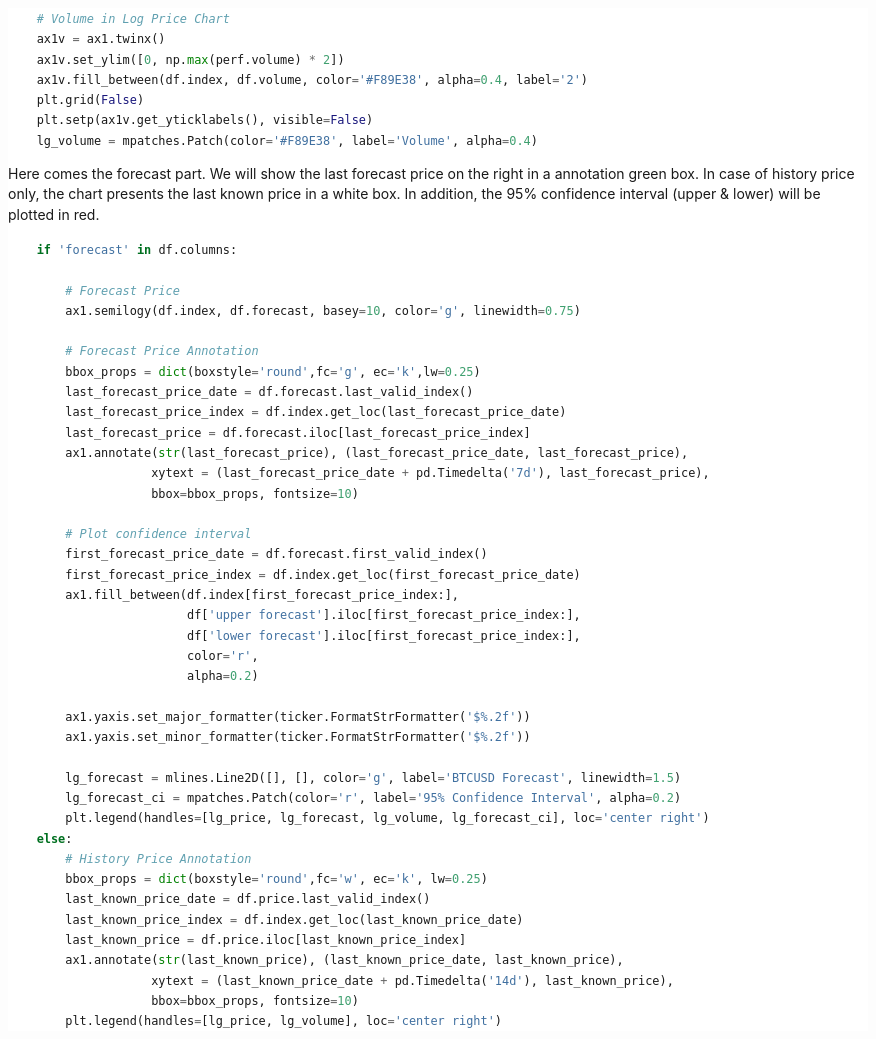 ```python
    # Volume in Log Price Chart
    ax1v = ax1.twinx()
    ax1v.set_ylim([0, np.max(perf.volume) * 2])
    ax1v.fill_between(df.index, df.volume, color='#F89E38', alpha=0.4, label='2')
    plt.grid(False)
    plt.setp(ax1v.get_yticklabels(), visible=False)
    lg_volume = mpatches.Patch(color='#F89E38', label='Volume', alpha=0.4)
```
Here comes the forecast part. We will show the last forecast price on the right in a annotation green box. In case of history price only, the chart presents the last known price in a white box. In addition, the 95% confidence interval (upper & lower) will be plotted in red.
```python
    if 'forecast' in df.columns:
        
        # Forecast Price
        ax1.semilogy(df.index, df.forecast, basey=10, color='g', linewidth=0.75)
        
        # Forecast Price Annotation
        bbox_props = dict(boxstyle='round',fc='g', ec='k',lw=0.25)
        last_forecast_price_date = df.forecast.last_valid_index()
        last_forecast_price_index = df.index.get_loc(last_forecast_price_date)
        last_forecast_price = df.forecast.iloc[last_forecast_price_index]
        ax1.annotate(str(last_forecast_price), (last_forecast_price_date, last_forecast_price),
                    xytext = (last_forecast_price_date + pd.Timedelta('7d'), last_forecast_price), 
                    bbox=bbox_props, fontsize=10)
        
        # Plot confidence interval
        first_forecast_price_date = df.forecast.first_valid_index()        
        first_forecast_price_index = df.index.get_loc(first_forecast_price_date)        
        ax1.fill_between(df.index[first_forecast_price_index:], 
                         df['upper forecast'].iloc[first_forecast_price_index:], 
                         df['lower forecast'].iloc[first_forecast_price_index:], 
                         color='r', 
                         alpha=0.2)
        
        ax1.yaxis.set_major_formatter(ticker.FormatStrFormatter('$%.2f'))
        ax1.yaxis.set_minor_formatter(ticker.FormatStrFormatter('$%.2f'))
        
        lg_forecast = mlines.Line2D([], [], color='g', label='BTCUSD Forecast', linewidth=1.5)
        lg_forecast_ci = mpatches.Patch(color='r', label='95% Confidence Interval', alpha=0.2)
        plt.legend(handles=[lg_price, lg_forecast, lg_volume, lg_forecast_ci], loc='center right')
    else:
        # History Price Annotation
        bbox_props = dict(boxstyle='round',fc='w', ec='k', lw=0.25)
        last_known_price_date = df.price.last_valid_index()
        last_known_price_index = df.index.get_loc(last_known_price_date)
        last_known_price = df.price.iloc[last_known_price_index]
        ax1.annotate(str(last_known_price), (last_known_price_date, last_known_price),
                    xytext = (last_known_price_date + pd.Timedelta('14d'), last_known_price), 
                    bbox=bbox_props, fontsize=10)
        plt.legend(handles=[lg_price, lg_volume], loc='center right')
```
